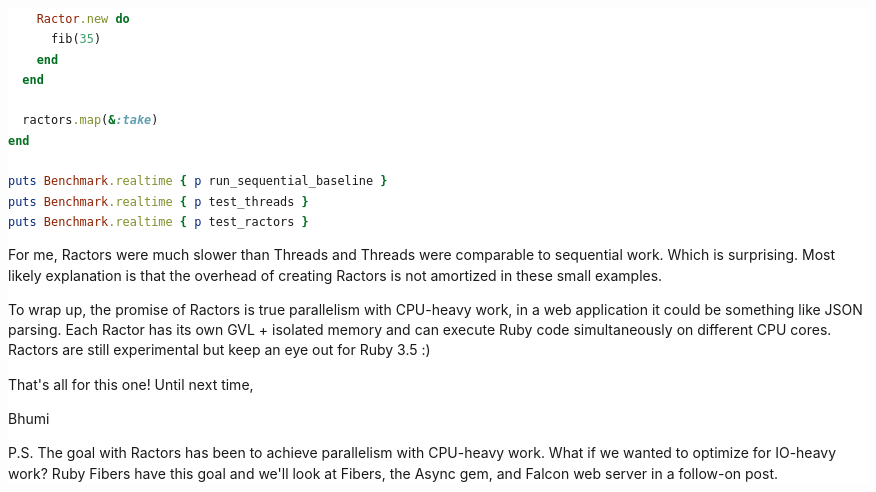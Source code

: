 ```ruby
    Ractor.new do
      fib(35)
    end
  end

  ractors.map(&:take)
end

puts Benchmark.realtime { p run_sequential_baseline }
puts Benchmark.realtime { p test_threads }
puts Benchmark.realtime { p test_ractors }
```

For me, Ractors were much slower than Threads and Threads were comparable to sequential work. Which is surprising. Most likely explanation is that the overhead of creating Ractors is not amortized in these small examples.

To wrap up, the promise of Ractors is true parallelism with CPU-heavy work, in a web application it could be something like JSON parsing. Each Ractor has its own GVL + isolated memory and can execute Ruby code simultaneously on different CPU cores. Ractors are still experimental but keep an eye out for Ruby 3.5 :)

That's all for this one! Until next time,

Bhumi

P.S. The goal with Ractors has been to achieve parallelism with CPU-heavy work. What if we wanted to optimize for IO-heavy work? Ruby Fibers have this goal and we'll look at Fibers, the Async gem, and Falcon web server in a follow-on post.
